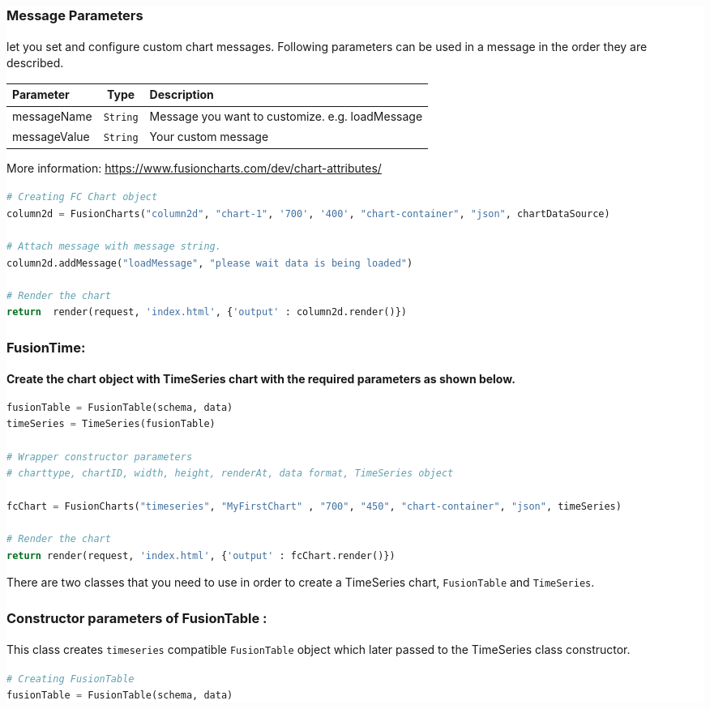 ### Message Parameters

let you set and configure custom chart messages. Following parameters can be used in a message in the order they are described.

| Parameter    |   Type   | Description                                     |
| :----------- | :------: | :---------------------------------------------- |
| messageName  | `String` | Message you want to customize. e.g. loadMessage |
| messageValue | `String` | Your custom message                             |

More information: <https://www.fusioncharts.com/dev/chart-attributes/>

```python
# Creating FC Chart object
column2d = FusionCharts("column2d", "chart-1", '700', '400', "chart-container", "json", chartDataSource)

# Attach message with message string.
column2d.addMessage("loadMessage", "please wait data is being loaded")

# Render the chart
return  render(request, 'index.html', {'output' : column2d.render()})
```

### **FusionTime:**

**Create the chart object with TimeSeries chart with the required parameters as shown below.**

```py
fusionTable = FusionTable(schema, data)
timeSeries = TimeSeries(fusionTable)

# Wrapper constructor parameters
# charttype, chartID, width, height, renderAt, data format, TimeSeries object

fcChart = FusionCharts("timeseries", "MyFirstChart" , "700", "450", "chart-container", "json", timeSeries)

# Render the chart
return render(request, 'index.html', {'output' : fcChart.render()})
```

There are two classes that you need to use in order to create a TimeSeries chart, `FusionTable` and `TimeSeries`.

### **Constructor parameters of FusionTable :**

This class creates `timeseries` compatible `FusionTable` object which later passed to the TimeSeries class constructor.

```py
# Creating FusionTable
fusionTable = FusionTable(schema, data)
```
